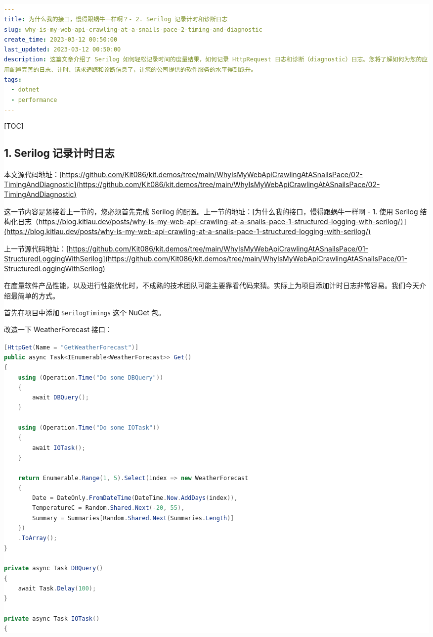 ```yaml
---
title: 为什么我的接口，慢得跟蜗牛一样啊？- 2. Serilog 记录计时和诊断日志
slug: why-is-my-web-api-crawling-at-a-snails-pace-2-timing-and-diagnostic
create_time: 2023-03-12 00:50:00
last_updated: 2023-03-12 00:50:00
description: 这篇文章介绍了 Serilog 如何轻松记录时间的度量结果，如何记录 HttpRequest 日志和诊断（diagnostic）日志。您将了解如何为您的应用配置完善的日志、计时、请求追踪和诊断信息了，让您的公司提供的软件服务的水平得到跃升。
tags:
  - dotnet
  - performance
---
```


[TOC]

## 1. Serilog 记录计时日志

本文源代码地址：[https://github.com/Kit086/kit.demos/tree/main/WhyIsMyWebApiCrawlingAtASnailsPace/02-TimingAndDiagnostic](https://github.com/Kit086/kit.demos/tree/main/WhyIsMyWebApiCrawlingAtASnailsPace/02-TimingAndDiagnostic)

这一节内容是紧接着上一节的，您必须首先完成 Serilog 的配置。上一节的地址：[为什么我的接口，慢得跟蜗牛一样啊 - 1. 使用 Serilog 结构化日志（https://blog.kitlau.dev/posts/why-is-my-web-api-crawling-at-a-snails-pace-1-structured-logging-with-serilog/）](https://blog.kitlau.dev/posts/why-is-my-web-api-crawling-at-a-snails-pace-1-structured-logging-with-serilog/)

上一节源代码地址：[https://github.com/Kit086/kit.demos/tree/main/WhyIsMyWebApiCrawlingAtASnailsPace/01-StructuredLoggingWithSerilog](https://github.com/Kit086/kit.demos/tree/main/WhyIsMyWebApiCrawlingAtASnailsPace/01-StructuredLoggingWithSerilog)

在度量软件产品性能，以及进行性能优化时，不成熟的技术团队可能主要靠看代码来猜。实际上为项目添加计时日志非常容易。我们今天介绍最简单的方式。

首先在项目中添加 `SerilogTimings` 这个 NuGet 包。

改造一下 WeatherForecast 接口：

```csharp
[HttpGet(Name = "GetWeatherForecast")]
public async Task<IEnumerable<WeatherForecast>> Get()
{
    using (Operation.Time("Do some DBQuery"))
    {
        await DBQuery();
    }

    using (Operation.Time("Do some IOTask"))
    {
        await IOTask();
    }

    return Enumerable.Range(1, 5).Select(index => new WeatherForecast
    {
        Date = DateOnly.FromDateTime(DateTime.Now.AddDays(index)),
        TemperatureC = Random.Shared.Next(-20, 55),
        Summary = Summaries[Random.Shared.Next(Summaries.Length)]
    })
    .ToArray();
}

private async Task DBQuery()
{
    await Task.Delay(100);
}

private async Task IOTask()
{
```